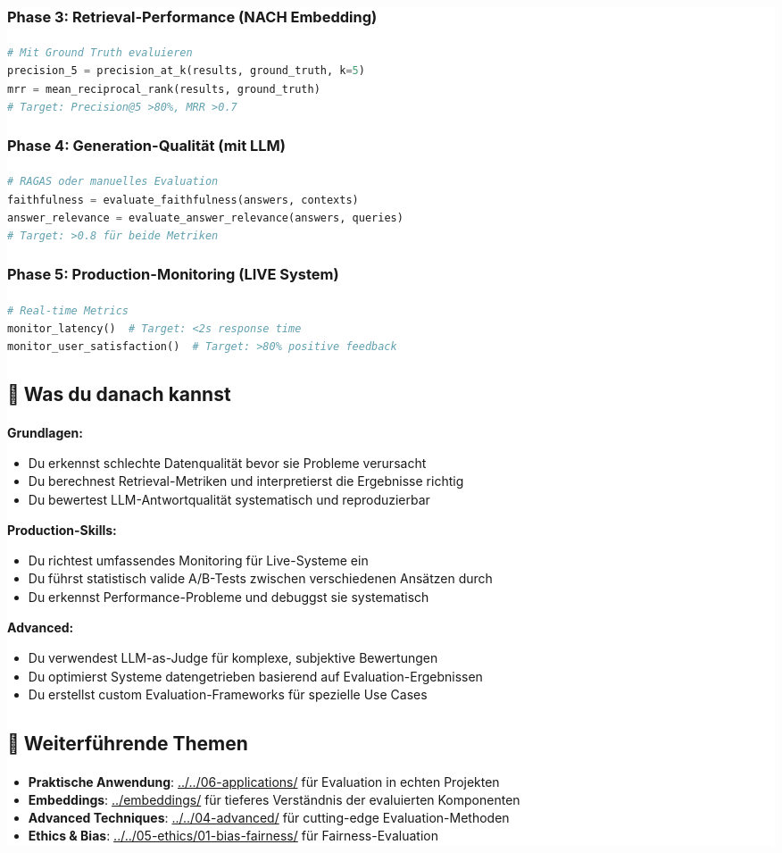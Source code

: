 ### **Phase 3: Retrieval-Performance (NACH Embedding)**
```python
# Mit Ground Truth evaluieren
precision_5 = precision_at_k(results, ground_truth, k=5)
mrr = mean_reciprocal_rank(results, ground_truth)
# Target: Precision@5 >80%, MRR >0.7
```

### **Phase 4: Generation-Qualität (mit LLM)**
```python
# RAGAS oder manuelles Evaluation
faithfulness = evaluate_faithfulness(answers, contexts)
answer_relevance = evaluate_answer_relevance(answers, queries)
# Target: >0.8 für beide Metriken
```

### **Phase 5: Production-Monitoring (LIVE System)**
```python
# Real-time Metrics
monitor_latency()  # Target: <2s response time
monitor_user_satisfaction()  # Target: >80% positive feedback
```

## 🚀 Was du danach kannst

**Grundlagen:**
- Du erkennst schlechte Datenqualität bevor sie Probleme verursacht
- Du berechnest Retrieval-Metriken und interpretierst die Ergebnisse richtig
- Du bewertest LLM-Antwortqualität systematisch und reproduzierbar

**Production-Skills:**
- Du richtest umfassendes Monitoring für Live-Systeme ein
- Du führst statistisch valide A/B-Tests zwischen verschiedenen Ansätzen durch
- Du erkennst Performance-Probleme und debuggst sie systematisch

**Advanced:**
- Du verwendest LLM-as-Judge für komplexe, subjektive Bewertungen
- Du optimierst Systeme datengetrieben basierend auf Evaluation-Ergebnissen
- Du erstellst custom Evaluation-Frameworks für spezielle Use Cases

## 🔗 Weiterführende Themen
- **Praktische Anwendung**: [../../06-applications/](../../06-applications/) für Evaluation in echten Projekten
- **Embeddings**: [../embeddings/](../embeddings/) für tieferes Verständnis der evaluierten Komponenten
- **Advanced Techniques**: [../../04-advanced/](../../04-advanced/) für cutting-edge Evaluation-Methoden
- **Ethics & Bias**: [../../05-ethics/01-bias-fairness/](../../05-ethics/01-bias-fairness/) für Fairness-Evaluation